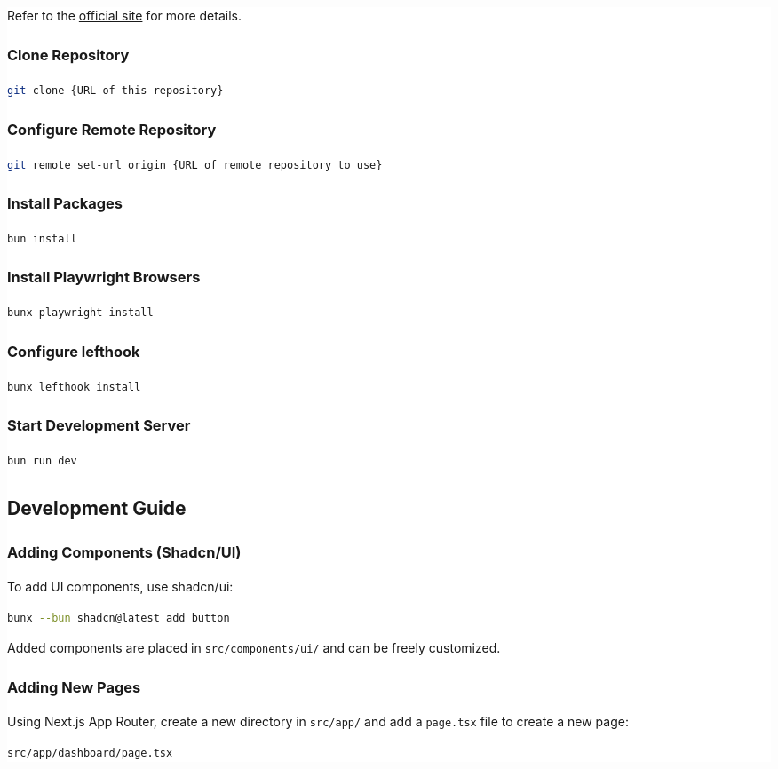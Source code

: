 Refer to the [official site](https://bun.sh/docs/installation) for more details.

### Clone Repository

```bash
git clone {URL of this repository}
```

### Configure Remote Repository

```bash
git remote set-url origin {URL of remote repository to use}
```

### Install Packages

```bash
bun install
```

### Install Playwright Browsers

```bash
bunx playwright install
```

### Configure lefthook

```bash
bunx lefthook install
```

### Start Development Server

```bash
bun run dev
```

## Development Guide

### Adding Components (Shadcn/UI)

To add UI components, use shadcn/ui:

```bash
bunx --bun shadcn@latest add button
```

Added components are placed in `src/components/ui/` and can be freely customized.

### Adding New Pages

Using Next.js App Router, create a new directory in `src/app/` and add a `page.tsx` file to create a new page:

```
src/app/dashboard/page.tsx
```
